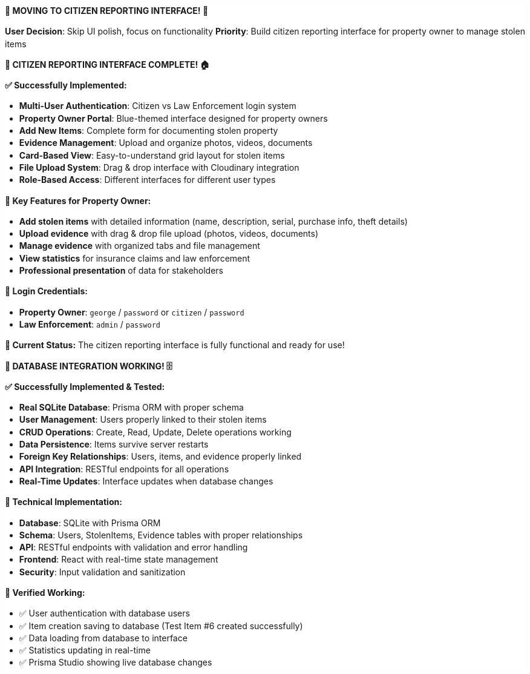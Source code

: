 **🚀 MOVING TO CITIZEN REPORTING INTERFACE! 🎯**

**User Decision**: Skip UI polish, focus on functionality
**Priority**: Build citizen reporting interface for property owner to manage stolen items

**🎉 CITIZEN REPORTING INTERFACE COMPLETE! 🏠**

**✅ Successfully Implemented:**
- **Multi-User Authentication**: Citizen vs Law Enforcement login system
- **Property Owner Portal**: Blue-themed interface designed for property owners
- **Add New Items**: Complete form for documenting stolen property
- **Evidence Management**: Upload and organize photos, videos, documents
- **Card-Based View**: Easy-to-understand grid layout for stolen items
- **File Upload System**: Drag & drop interface with Cloudinary integration
- **Role-Based Access**: Different interfaces for different user types

**🎯 Key Features for Property Owner:**
- **Add stolen items** with detailed information (name, description, serial, purchase info, theft details)
- **Upload evidence** with drag & drop file upload (photos, videos, documents)
- **Manage evidence** with organized tabs and file management
- **View statistics** for insurance claims and law enforcement
- **Professional presentation** of data for stakeholders

**🔑 Login Credentials:**
- **Property Owner**: `george` / `password` or `citizen` / `password`
- **Law Enforcement**: `admin` / `password`

**🚀 Current Status:**
The citizen reporting interface is fully functional and ready for use!

**🎉 DATABASE INTEGRATION WORKING! 🗄️**

**✅ Successfully Implemented & Tested:**
- **Real SQLite Database**: Prisma ORM with proper schema
- **User Management**: Users properly linked to their stolen items
- **CRUD Operations**: Create, Read, Update, Delete operations working
- **Data Persistence**: Items survive server restarts
- **Foreign Key Relationships**: Users, items, and evidence properly linked
- **API Integration**: RESTful endpoints for all operations
- **Real-Time Updates**: Interface updates when database changes

**🔧 Technical Implementation:**
- **Database**: SQLite with Prisma ORM
- **Schema**: Users, StolenItems, Evidence tables with proper relationships
- **API**: RESTful endpoints with validation and error handling
- **Frontend**: React with real-time state management
- **Security**: Input validation and sanitization

**🧪 Verified Working:**
- ✅ User authentication with database users
- ✅ Item creation saving to database (Test Item #6 created successfully)
- ✅ Data loading from database to interface
- ✅ Statistics updating in real-time
- ✅ Prisma Studio showing live database changes
